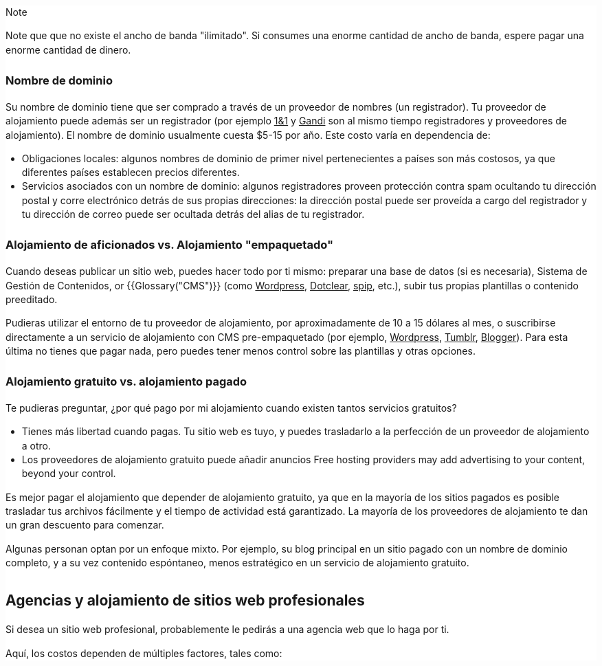 > [!NOTE]
> Note que que no existe el ancho de banda "ilimitado". Si consumes una enorme cantidad de ancho de banda, espere pagar una enorme cantidad de dinero.

### Nombre de dominio

Su nombre de dominio tiene que ser comprado a través de un proveedor de nombres (un registrador). Tu proveedor de alojamiento puede además ser un registrador (por ejemplo [1&1](https://www.1and1.com/) y [Gandi](https://www.gandi.net/?lang=en) son al mismo tiempo registradores y proveedores de alojamiento). El nombre de dominio usualmente cuesta $5-15 por año. Este costo varía en dependencia de:

- Obligaciones locales: algunos nombres de dominio de primer nivel pertenecientes a países son más costosos, ya que diferentes países establecen precios diferentes.
- Servicios asociados con un nombre de dominio: algunos registradores proveen protección contra spam ocultando tu dirección postal y corre electrónico detrás de sus propias direcciones: la dirección postal puede ser proveída a cargo del registrador y tu dirección de correo puede ser ocultada detrás del alias de tu registrador.

### Alojamiento de aficionados vs. Alojamiento "empaquetado"

Cuando deseas publicar un sitio web, puedes hacer todo por ti mismo: preparar una base de datos (si es necesaria), Sistema de Gestión de Contenidos, or {{Glossary("CMS")}} (como [Wordpress](http://wordpress.org/), [Dotclear](http://dotclear.org/), [spip](http://www.spip.net/en_rubrique25.html), etc.), subir tus propias plantillas o contenido preeditado.

Pudieras utilizar el entorno de tu proveedor de alojamiento, por aproximadamente de 10 a 15 dólares al mes, o suscribirse directamente a un servicio de alojamiento con CMS pre-empaquetado (por ejemplo, [Wordpress](http://wordpress.com/), [Tumblr](https://www.tumblr.com/), [Blogger](https://www.blogger.com/)). Para esta última no tienes que pagar nada, pero puedes tener menos control sobre las plantillas y otras opciones.

### Alojamiento gratuito vs. alojamiento pagado

Te pudieras preguntar, ¿por qué pago por mi alojamiento cuando existen tantos servicios gratuitos?

- Tienes más libertad cuando pagas. Tu sitio web es tuyo, y puedes trasladarlo a la perfección de un proveedor de alojamiento a otro.
- Los proveedores de alojamiento gratuito puede añadir anuncios Free hosting providers may add advertising to your content, beyond your control.

Es mejor pagar el alojamiento que depender de alojamiento gratuito, ya que en la mayoría de los sitios pagados es posible trasladar tus archivos fácilmente y el tiempo de actividad está garantizado. La mayoría de los proveedores de alojamiento te dan un gran descuento para comenzar.

Algunas personan optan por un enfoque mixto. Por ejemplo, su blog principal en un sitio pagado con un nombre de dominio completo, y a su vez contenido espóntaneo, menos estratégico en un servicio de alojamiento gratuito.

## Agencias y alojamiento de sitios web profesionales

Si desea un sitio web profesional, probablemente le pedirás a una agencia web que lo haga por ti.

Aquí, los costos dependen de múltiples factores, tales como:
